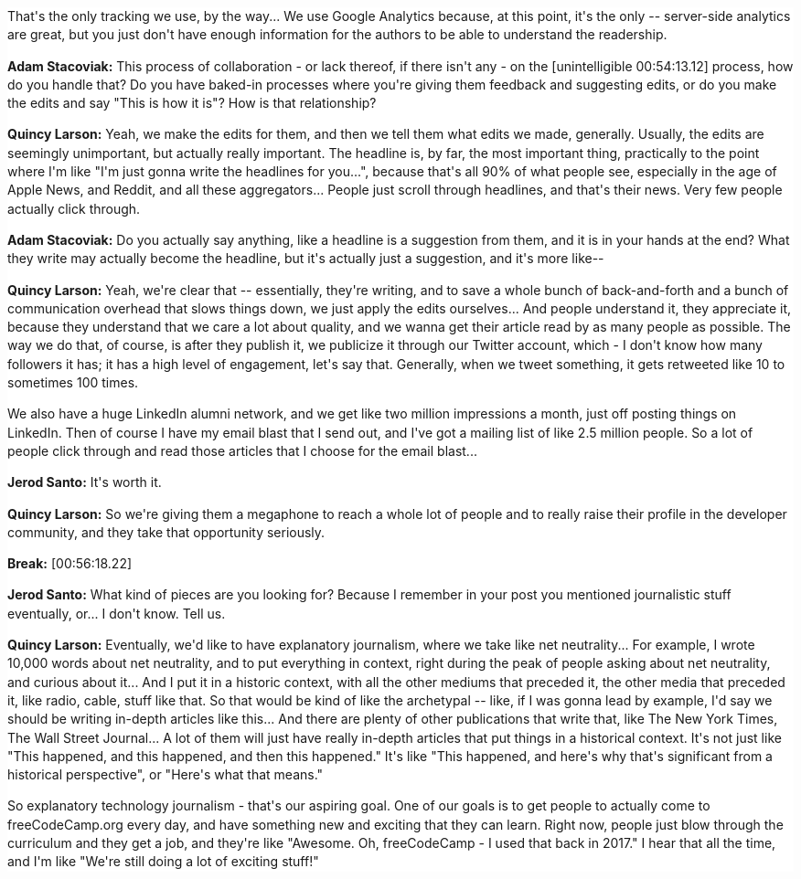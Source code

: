 That's the only tracking we use, by the way... We use Google Analytics because, at this point, it's the only -- server-side analytics are great, but you just don't have enough information for the authors to be able to understand the readership.

**Adam Stacoviak:** This process of collaboration - or lack thereof, if there isn't any - on the \[unintelligible 00:54:13.12\] process, how do you handle that? Do you have baked-in processes where you're giving them feedback and suggesting edits, or do you make the edits and say "This is how it is"? How is that relationship?

**Quincy Larson:** Yeah, we make the edits for them, and then we tell them what edits we made, generally. Usually, the edits are seemingly unimportant, but actually really important. The headline is, by far, the most important thing, practically to the point where I'm like "I'm just gonna write the headlines for you...", because that's all 90% of what people see, especially in the age of Apple News, and Reddit, and all these aggregators... People just scroll through headlines, and that's their news. Very few people actually click through.

**Adam Stacoviak:** Do you actually say anything, like a headline is a suggestion from them, and it is in your hands at the end? What they write may actually become the headline, but it's actually just a suggestion, and it's more like--

**Quincy Larson:** Yeah, we're clear that -- essentially, they're writing, and to save a whole bunch of back-and-forth and a bunch of communication overhead that slows things down, we just apply the edits ourselves... And people understand it, they appreciate it, because they understand that we care a lot about quality, and we wanna get their article read by as many people as possible. The way we do that, of course, is after they publish it, we publicize it through our Twitter account, which - I don't know how many followers it has; it has a high level of engagement, let's say that. Generally, when we tweet something, it gets retweeted like 10 to sometimes 100 times.

We also have a huge LinkedIn alumni network, and we get like two million impressions a month, just off posting things on LinkedIn. Then of course I have my email blast that I send out, and I've got a mailing list of like 2.5 million people. So a lot of people click through and read those articles that I choose for the email blast...

**Jerod Santo:** It's worth it.

**Quincy Larson:** So we're giving them a megaphone to reach a whole lot of people and to really raise their profile in the developer community, and they take that opportunity seriously.

**Break:** \[00:56:18.22\]

**Jerod Santo:** What kind of pieces are you looking for? Because I remember in your post you mentioned journalistic stuff eventually, or... I don't know. Tell us.

**Quincy Larson:** Eventually, we'd like to have explanatory journalism, where we take like net neutrality... For example, I wrote 10,000 words about net neutrality, and to put everything in context, right during the peak of people asking about net neutrality, and curious about it... And I put it in a historic context, with all the other mediums that preceded it, the other media that preceded it, like radio, cable, stuff like that. So that would be kind of like the archetypal -- like, if I was gonna lead by example, I'd say we should be writing in-depth articles like this... And there are plenty of other publications that write that, like The New York Times, The Wall Street Journal... A lot of them will just have really in-depth articles that put things in a historical context. It's not just like "This happened, and this happened, and then this happened." It's like "This happened, and here's why that's significant from a historical perspective", or "Here's what that means."

So explanatory technology journalism - that's our aspiring goal. One of our goals is to get people to actually come to freeCodeCamp.org every day, and have something new and exciting that they can learn. Right now, people just blow through the curriculum and they get a job, and they're like "Awesome. Oh, freeCodeCamp - I used that back in 2017." I hear that all the time, and I'm like "We're still doing a lot of exciting stuff!"
